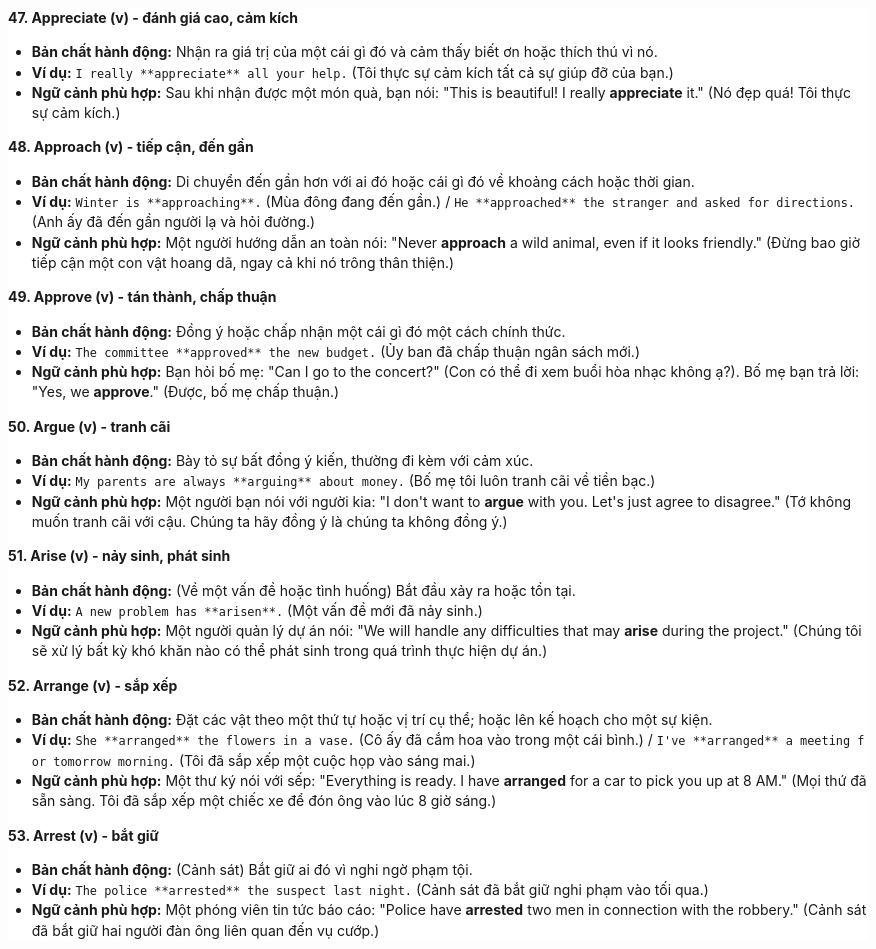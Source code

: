 **47. Appreciate (v) - đánh giá cao, cảm kích**

* **Bản chất hành động:** Nhận ra giá trị của một cái gì đó và cảm thấy biết ơn hoặc thích thú vì nó.
* **Ví dụ:** `I really **appreciate** all your help.` (Tôi thực sự cảm kích tất cả sự giúp đỡ của bạn.)
* **Ngữ cảnh phù hợp:** Sau khi nhận được một món quà, bạn nói: "This is beautiful! I really **appreciate** it." (Nó đẹp quá! Tôi thực sự cảm kích.)

**48. Approach (v) - tiếp cận, đến gần**

* **Bản chất hành động:** Di chuyển đến gần hơn với ai đó hoặc cái gì đó về khoảng cách hoặc thời gian.
* **Ví dụ:** `Winter is **approaching**.` (Mùa đông đang đến gần.) / `He **approached** the stranger and asked for directions.` (Anh ấy đã đến gần người lạ và hỏi đường.)
* **Ngữ cảnh phù hợp:** Một người hướng dẫn an toàn nói: "Never **approach** a wild animal, even if it looks friendly." (Đừng bao giờ tiếp cận một con vật hoang dã, ngay cả khi nó trông thân thiện.)

**49. Approve (v) - tán thành, chấp thuận**

* **Bản chất hành động:** Đồng ý hoặc chấp nhận một cái gì đó một cách chính thức.
* **Ví dụ:** `The committee **approved** the new budget.` (Ủy ban đã chấp thuận ngân sách mới.)
* **Ngữ cảnh phù hợp:** Bạn hỏi bố mẹ: "Can I go to the concert?" (Con có thể đi xem buổi hòa nhạc không ạ?). Bố mẹ bạn trả lời: "Yes, we **approve**." (Được, bố mẹ chấp thuận.)

**50. Argue (v) - tranh cãi**

* **Bản chất hành động:** Bày tỏ sự bất đồng ý kiến, thường đi kèm với cảm xúc.
* **Ví dụ:** `My parents are always **arguing** about money.` (Bố mẹ tôi luôn tranh cãi về tiền bạc.)
* **Ngữ cảnh phù hợp:** Một người bạn nói với người kia: "I don't want to **argue** with you. Let's just agree to disagree." (Tớ không muốn tranh cãi với cậu. Chúng ta hãy đồng ý là chúng ta không đồng ý.)

**51. Arise (v) - nảy sinh, phát sinh**

* **Bản chất hành động:** (Về một vấn đề hoặc tình huống) Bắt đầu xảy ra hoặc tồn tại.
* **Ví dụ:** `A new problem has **arisen**.` (Một vấn đề mới đã nảy sinh.)
* **Ngữ cảnh phù hợp:** Một người quản lý dự án nói: "We will handle any difficulties that may **arise** during the project." (Chúng tôi sẽ xử lý bất kỳ khó khăn nào có thể phát sinh trong quá trình thực hiện dự án.)

**52. Arrange (v) - sắp xếp**

* **Bản chất hành động:** Đặt các vật theo một thứ tự hoặc vị trí cụ thể; hoặc lên kế hoạch cho một sự kiện.
* **Ví dụ:** `She **arranged** the flowers in a vase.` (Cô ấy đã cắm hoa vào trong một cái bình.) / `I've **arranged** a meeting for tomorrow morning.` (Tôi đã sắp xếp một cuộc họp vào sáng mai.)
* **Ngữ cảnh phù hợp:** Một thư ký nói với sếp: "Everything is ready. I have **arranged** for a car to pick you up at 8 AM." (Mọi thứ đã sẵn sàng. Tôi đã sắp xếp một chiếc xe để đón ông vào lúc 8 giờ sáng.)

**53. Arrest (v) - bắt giữ**

* **Bản chất hành động:** (Cảnh sát) Bắt giữ ai đó vì nghi ngờ phạm tội.
* **Ví dụ:** `The police **arrested** the suspect last night.` (Cảnh sát đã bắt giữ nghi phạm vào tối qua.)
* **Ngữ cảnh phù hợp:** Một phóng viên tin tức báo cáo: "Police have **arrested** two men in connection with the robbery." (Cảnh sát đã bắt giữ hai người đàn ông liên quan đến vụ cướp.)
